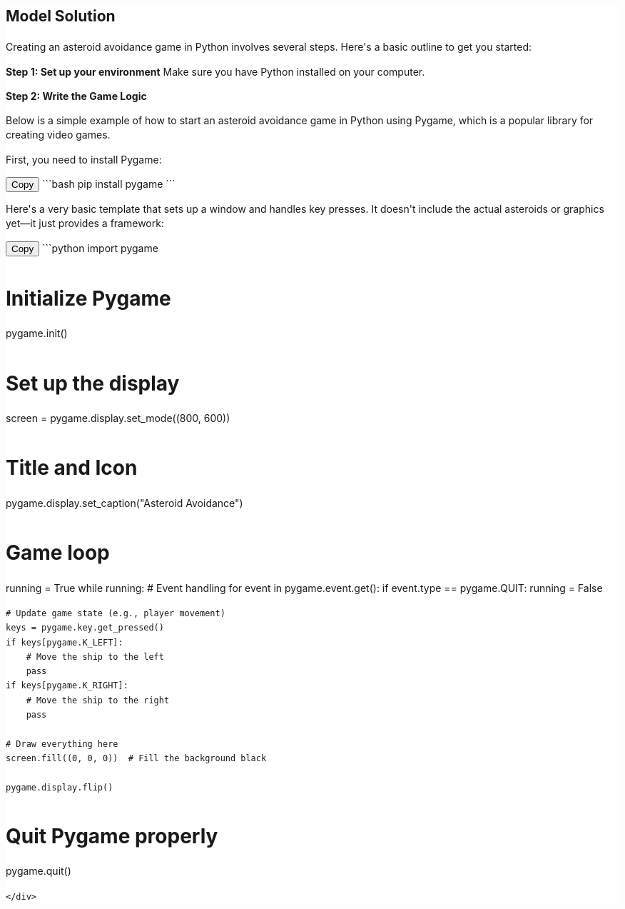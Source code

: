 ## Model Solution
Creating an asteroid avoidance game in Python involves several steps. Here's a basic outline to get you started:

**Step 1: Set up your environment**
Make sure you have Python installed on your computer.

**Step 2: Write the Game Logic**

Below is a simple example of how to start an asteroid avoidance game in Python using Pygame, which is a popular library for creating video games.

First, you need to install Pygame:

<div class="code-container">
<button class="copy-button" onclick="copyCode(this)">Copy</button>
```bash
pip install pygame
```
</div>

Here's a very basic template that sets up a window and handles key presses. It doesn't include the actual asteroids or graphics yet—it just provides a framework:

<div class="code-container">
<button class="copy-button" onclick="copyCode(this)">Copy</button>
```python
import pygame

# Initialize Pygame
pygame.init()

# Set up the display
screen = pygame.display.set_mode((800, 600))

# Title and Icon
pygame.display.set_caption("Asteroid Avoidance")

# Game loop
running = True
while running:
    # Event handling
    for event in pygame.event.get():
        if event.type == pygame.QUIT:
            running = False

    # Update game state (e.g., player movement)
    keys = pygame.key.get_pressed()
    if keys[pygame.K_LEFT]:
        # Move the ship to the left
        pass
    if keys[pygame.K_RIGHT]:
        # Move the ship to the right
        pass
    
    # Draw everything here
    screen.fill((0, 0, 0))  # Fill the background black

    pygame.display.flip()

# Quit Pygame properly
pygame.quit()
```
</div>
